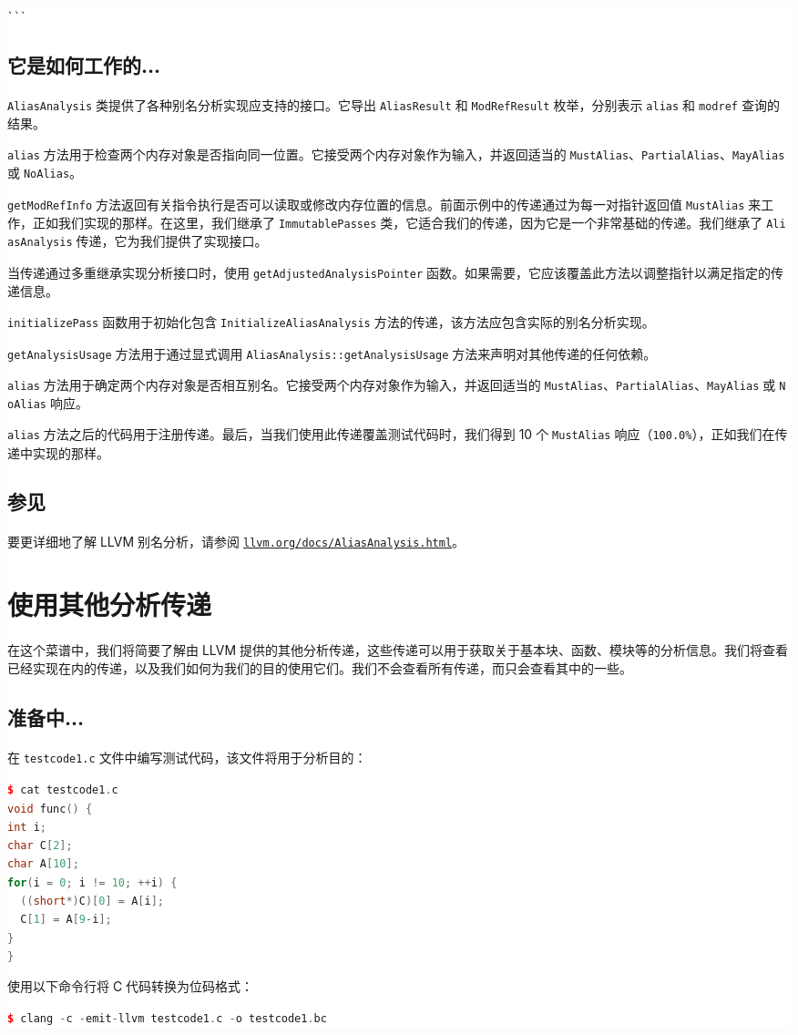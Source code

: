     ```

## 它是如何工作的…

`AliasAnalysis` 类提供了各种别名分析实现应支持的接口。它导出 `AliasResult` 和 `ModRefResult` 枚举，分别表示 `alias` 和 `modref` 查询的结果。

`alias` 方法用于检查两个内存对象是否指向同一位置。它接受两个内存对象作为输入，并返回适当的 `MustAlias`、`PartialAlias`、`MayAlias` 或 `NoAlias`。

`getModRefInfo` 方法返回有关指令执行是否可以读取或修改内存位置的信息。前面示例中的传递通过为每一对指针返回值 `MustAlias` 来工作，正如我们实现的那样。在这里，我们继承了 `ImmutablePasses` 类，它适合我们的传递，因为它是一个非常基础的传递。我们继承了 `AliasAnalysis` 传递，它为我们提供了实现接口。

当传递通过多重继承实现分析接口时，使用 `getAdjustedAnalysisPointer` 函数。如果需要，它应该覆盖此方法以调整指针以满足指定的传递信息。

`initializePass` 函数用于初始化包含 `InitializeAliasAnalysis` 方法的传递，该方法应包含实际的别名分析实现。

`getAnalysisUsage` 方法用于通过显式调用 `AliasAnalysis::getAnalysisUsage` 方法来声明对其他传递的任何依赖。

`alias` 方法用于确定两个内存对象是否相互别名。它接受两个内存对象作为输入，并返回适当的 `MustAlias`、`PartialAlias`、`MayAlias` 或 `NoAlias` 响应。

`alias` 方法之后的代码用于注册传递。最后，当我们使用此传递覆盖测试代码时，我们得到 10 个 `MustAlias` 响应（`100.0%`），正如我们在传递中实现的那样。

## 参见

要更详细地了解 LLVM 别名分析，请参阅 [`llvm.org/docs/AliasAnalysis.html`](http://llvm.org/docs/AliasAnalysis.html)。

# 使用其他分析传递

在这个菜谱中，我们将简要了解由 LLVM 提供的其他分析传递，这些传递可以用于获取关于基本块、函数、模块等的分析信息。我们将查看已经实现在内的传递，以及我们如何为我们的目的使用它们。我们不会查看所有传递，而只会查看其中的一些。

## 准备中…

在 `testcode1.c` 文件中编写测试代码，该文件将用于分析目的：

```cpp
$ cat testcode1.c
void func() {
int i;
char C[2];
char A[10];
for(i = 0; i != 10; ++i) {
  ((short*)C)[0] = A[i];
  C[1] = A[9-i];
}
}
```

使用以下命令行将 C 代码转换为位码格式：

```cpp
$ clang -c -emit-llvm testcode1.c -o testcode1.bc

```
